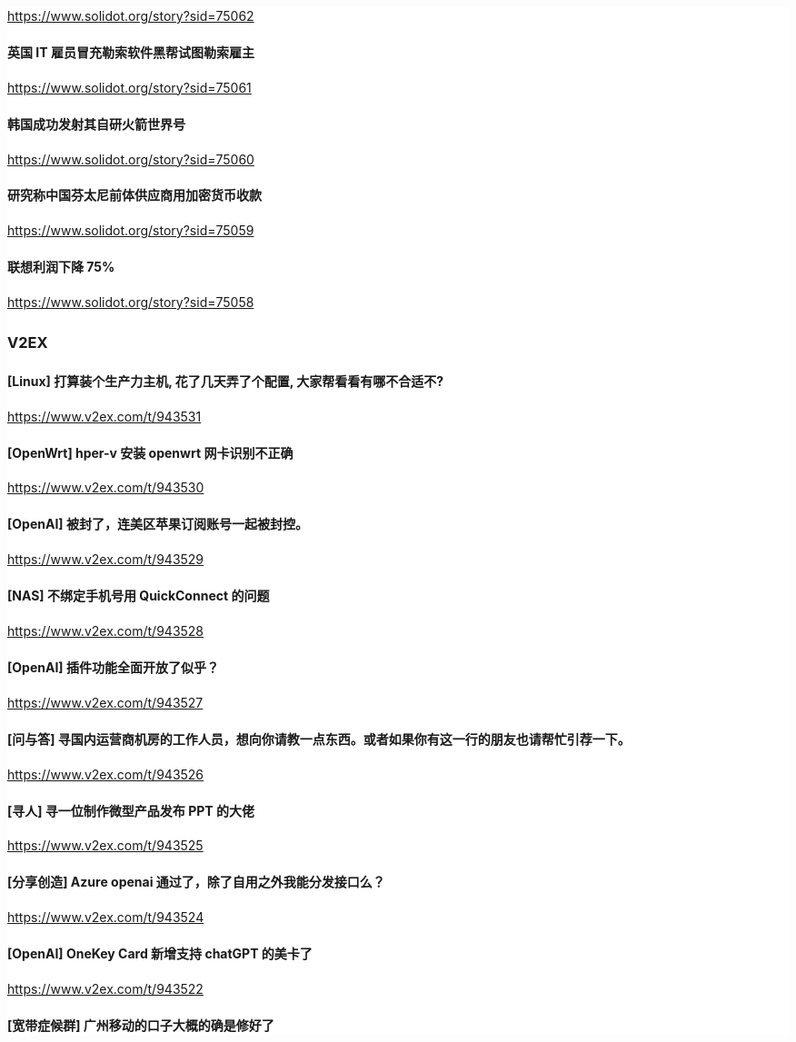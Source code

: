 https://www.solidot.org/story?sid=75062

#### 英国 IT 雇员冒充勒索软件黑帮试图勒索雇主

https://www.solidot.org/story?sid=75061

#### 韩国成功发射其自研火箭世界号

https://www.solidot.org/story?sid=75060

#### 研究称中国芬太尼前体供应商用加密货币收款

https://www.solidot.org/story?sid=75059

#### 联想利润下降 75%

https://www.solidot.org/story?sid=75058

### V2EX

#### \[Linux\] 打算装个生产力主机, 花了几天弄了个配置, 大家帮看看有哪不合适不?

https://www.v2ex.com/t/943531

#### \[OpenWrt\] hper-v 安装 openwrt 网卡识别不正确

https://www.v2ex.com/t/943530

#### \[OpenAI\] 被封了，连美区苹果订阅账号一起被封控。

https://www.v2ex.com/t/943529

#### \[NAS\] 不绑定手机号用 QuickConnect 的问题

https://www.v2ex.com/t/943528

#### \[OpenAI\] 插件功能全面开放了似乎？

https://www.v2ex.com/t/943527

#### \[问与答\] 寻国内运营商机房的工作人员，想向你请教一点东西。或者如果你有这一行的朋友也请帮忙引荐一下。

https://www.v2ex.com/t/943526

#### \[寻人\] 寻一位制作微型产品发布 PPT 的大佬

https://www.v2ex.com/t/943525

#### \[分享创造\] Azure openai 通过了，除了自用之外我能分发接口么？

https://www.v2ex.com/t/943524

#### \[OpenAI\] OneKey Card 新增支持 chatGPT 的美卡了

https://www.v2ex.com/t/943522

#### \[宽带症候群\] 广州移动的口子大概的确是修好了
